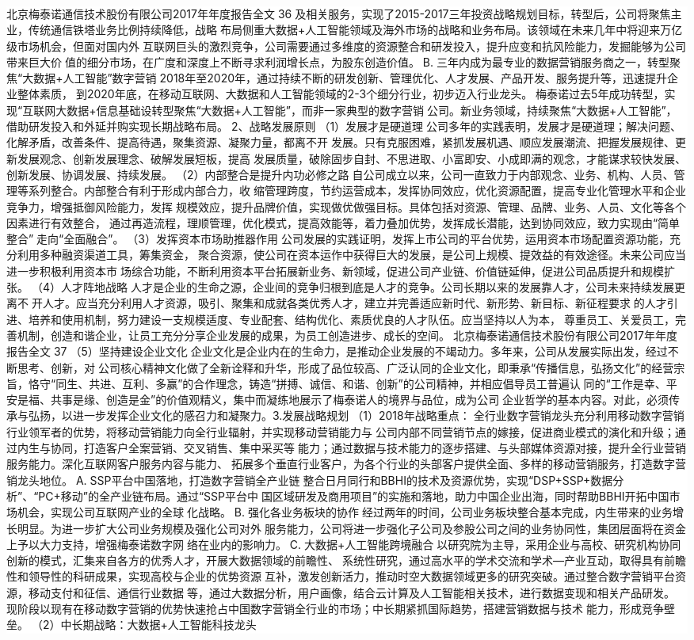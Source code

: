北京梅泰诺通信技术股份有限公司2017年年度报告全文
36
及相关服务，实现了2015-2017三年投资战略规划目标，转型后，公司将聚焦主业，传统通信铁塔业务比例持续降低，战略
布局侧重大数据+人工智能领域及海外市场的战略和业务布局。该领域在未来几年中将迎来万亿级市场机会，但面对国内外
互联网巨头的激烈竞争，公司需要通过多维度的资源整合和研发投入，提升应变和抗风险能力，发掘能够为公司带来巨大价
值的细分市场，在广度和深度上不断寻求利润增长点，为股东创造价值。
B.
三年内成为最专业的数据营销服务商之一，转型聚焦“大数据+人工智能”数字营销
2018年至2020年，通过持续不断的研发创新、管理优化、人才发展、产品开发、服务提升等，迅速提升企业整体素质，
到2020年底，在移动互联网、大数据和人工智能领域的2-3个细分行业，初步迈入行业龙头。
梅泰诺过去5年成功转型，实现“互联网大数据+信息基础设转型聚焦“大数据+人工智能”，而非一家典型的数字营销
公司。新业务领域，持续聚焦“大数据+人工智能”，借助研发投入和外延并购实现长期战略布局。
2、战略发展原则
（1）发展才是硬道理
公司多年的实践表明，发展才是硬道理；解决问题、化解矛盾，改善条件、提高待遇，聚集资源、凝聚力量，都离不开
发展。只有克服困难，紧抓发展机遇、顺应发展潮流、把握发展规律、更新发展观念、创新发展理念、破解发展短板，提高
发展质量，破除固步自封、不思进取、小富即安、小成即满的观念，才能谋求较快发展、创新发展、协调发展、持续发展。
（2）内部整合是提升内功必修之路
自公司成立以来，公司一直致力于内部观念、业务、机构、人员、管理等系列整合。内部整合有利于形成内部合力，收
缩管理跨度，节约运营成本，发挥协同效应，优化资源配置，提高专业化管理水平和企业竞争力，增强抵御风险能力，发挥
规模效应，提升品牌价值，实现做优做强目标。具体包括对资源、管理、品牌、业务、人员、文化等各个因素进行有效整合，
通过再造流程，理顺管理，优化模式，提高效能等，着力叠加优势，发挥成长潜能，达到协同效应，致力实现由“简单整合”
走向“全面融合”。
（3）发挥资本市场助推器作用
公司发展的实践证明，发挥上市公司的平台优势，运用资本市场配置资源功能，充分利用多种融资渠道工具，筹集资金，
聚合资源，使公司在资本运作中获得巨大的发展，是公司上规模、提效益的有效途径。未来公司应当进一步积极利用资本市
场综合功能，不断利用资本平台拓展新业务、新领域，促进公司产业链、价值链延伸，促进公司品质提升和规模扩张。
（4）人才阵地战略
人才是企业的生命之源，企业间的竞争归根到底是人才的竞争。公司长期以来的发展靠人才，公司未来持续发展更离不
开人才。应当充分利用人才资源，吸引、聚集和成就各类优秀人才，建立并完善适应新时代、新形势、新目标、新征程要求
的人才引进、培养和使用机制，努力建设一支规模适度、专业配套、结构优化、素质优良的人才队伍。应当坚持以人为本，
尊重员工、关爱员工，完善机制，创造和谐企业，让员工充分分享企业发展的成果，为员工创造进步、成长的空间。
北京梅泰诺通信技术股份有限公司2017年年度报告全文
37
（5）坚持建设企业文化
企业文化是企业内在的生命力，是推动企业发展的不竭动力。多年来，公司从发展实际出发，经过不断思考、创新，对
公司核心精神文化做了全新诠释和升华，形成了品位较高、广泛认同的企业文化，即秉承“传播信息，弘扬文化”的经营宗
旨，恪守“同生、共进、互利、多赢”的合作理念，铸造“拼搏、诚信、和谐、创新”的公司精神，并相应倡导员工普遍认
同的“工作是幸、平安是福、共事是缘、创造是金”的价值观精义，集中而凝练地展示了梅泰诺人的境界与品位，成为公司
企业哲学的基本内容。对此，必须传承与弘扬，以进一步发挥企业文化的感召力和凝聚力。3.发展战略规划
（1）2018年战略重点：
全行业数字营销龙头充分利用移动数字营销行业领军者的优势，将移动营销能力向全行业辐射，并实现移动营销能力与
公司内部不同营销节点的嫁接，促进商业模式的演化和升级；通过内生与协同，打造客户全案营销、交叉销售、集中采买等
能力；通过数据与技术能力的逐步搭建、与头部媒体资源对接，提升全行业营销服务能力。深化互联网客户服务内容与能力、
拓展多个垂直行业客户，为各个行业的头部客户提供全面、多样的移动营销服务，打造数字营销龙头地位。
A.
SSP平台中国落地，打造数字营销全产业链
整合日月同行和BBHI的技术及资源优势，实现“DSP+SSP+数据分析”、“PC+移动”的全产业链布局。通过“SSP平台中
国区域研发及商用项目”的实施和落地，助力中国企业出海，同时帮助BBHI开拓中国市场机会，实现公司互联网产业的全球
化战略。
B.
强化各业务板块的协作
经过两年的时间，公司业务板块整合基本完成，内生带来的业务增长明显。为进一步扩大公司业务规模及强化公司对外
服务能力，公司将进一步强化子公司及参股公司之间的业务协同性，集团层面将在资金上予以大力支持，增强梅泰诺数字网
络在业内的影响力。
C.
大数据+人工智能跨境融合
以研究院为主导，采用企业与高校、研究机构协同创新的模式，汇集来自各方的优秀人才，开展大数据领域的前瞻性、
系统性研究，通过高水平的学术交流和学术—产业互动，取得具有前瞻性和领导性的科研成果，实现高校与企业的优势资源
互补，激发创新活力，推动时空大数据领域更多的研究突破。通过整合数字营销平台资源，移动支付和征信、通信行业数据
等，通过大数据分析，用户画像，结合云计算及人工智能相关技术，进行数据变现和相关产品研发。
现阶段以现有在移动数字营销的优势快速抢占中国数字营销全行业的市场；中长期紧抓国际趋势，搭建营销数据与技术
能力，形成竞争壁垒。
（2）中长期战略：大数据+人工智能科技龙头